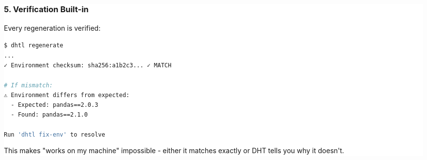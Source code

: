### 5. **Verification Built-in**
Every regeneration is verified:
```bash
$ dhtl regenerate
...
✓ Environment checksum: sha256:a1b2c3... ✓ MATCH

# If mismatch:
⚠️ Environment differs from expected:
  - Expected: pandas==2.0.3
  - Found: pandas==2.1.0
  
Run 'dhtl fix-env' to resolve
```

This makes "works on my machine" impossible - either it matches exactly or DHT tells you why it doesn't.